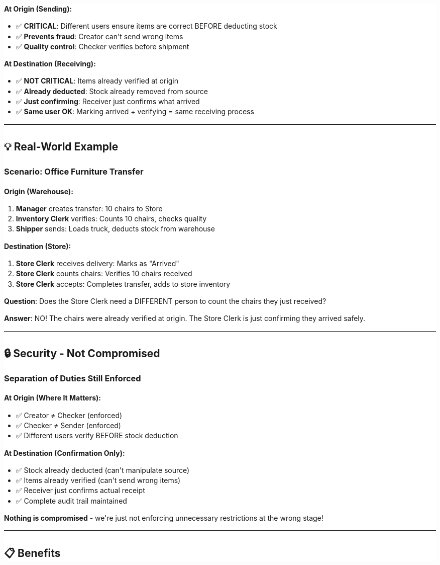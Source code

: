 **At Origin (Sending):**
- ✅ **CRITICAL**: Different users ensure items are correct BEFORE deducting stock
- ✅ **Prevents fraud**: Creator can't send wrong items
- ✅ **Quality control**: Checker verifies before shipment

**At Destination (Receiving):**
- ✅ **NOT CRITICAL**: Items already verified at origin
- ✅ **Already deducted**: Stock already removed from source
- ✅ **Just confirming**: Receiver just confirms what arrived
- ✅ **Same user OK**: Marking arrived + verifying = same receiving process

---

## 💡 Real-World Example

### Scenario: Office Furniture Transfer

**Origin (Warehouse):**
1. **Manager** creates transfer: 10 chairs to Store
2. **Inventory Clerk** verifies: Counts 10 chairs, checks quality
3. **Shipper** sends: Loads truck, deducts stock from warehouse

**Destination (Store):**
1. **Store Clerk** receives delivery: Marks as "Arrived"
2. **Store Clerk** counts chairs: Verifies 10 chairs received
3. **Store Clerk** accepts: Completes transfer, adds to store inventory

**Question**: Does the Store Clerk need a DIFFERENT person to count the chairs they just received?

**Answer**: NO! The chairs were already verified at origin. The Store Clerk is just confirming they arrived safely.

---

## 🔒 Security - Not Compromised

### Separation of Duties Still Enforced

**At Origin (Where It Matters):**
- ✅ Creator ≠ Checker (enforced)
- ✅ Checker ≠ Sender (enforced)
- ✅ Different users verify BEFORE stock deduction

**At Destination (Confirmation Only):**
- ✅ Stock already deducted (can't manipulate source)
- ✅ Items already verified (can't send wrong items)
- ✅ Receiver just confirms actual receipt
- ✅ Complete audit trail maintained

**Nothing is compromised** - we're just not enforcing unnecessary restrictions at the wrong stage!

---

## 📋 Benefits
